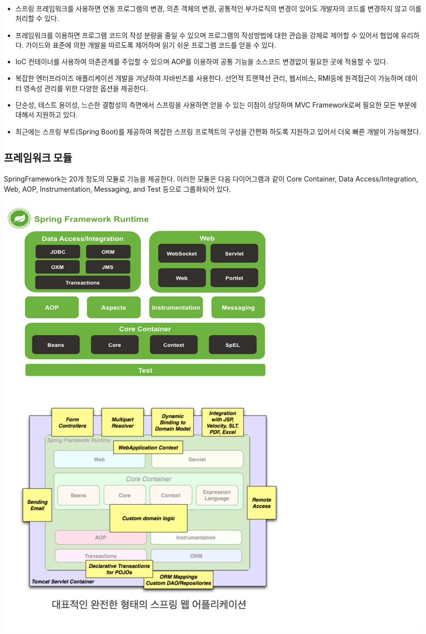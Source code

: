 * 스프링 프레임워크를 사용하면 연동 프로그램의 변경, 의존 객체의 변경, 공통적인 부가로직의 변경이 있어도 개발자의 코드를 변경하지 않고 이를 처리할 수 있다.

* 프레임워크를 이용하면 프로그램 코드의 작성 분량을 줄일 수 있으며 프로그램의 작성방법에 대한 관습을 강제로 제어할 수 있어서 협업에 유리하다. 가이드와 표준에 의한 개발을 따르도록 제어하며 읽기 쉬운 프로그램 코드를 얻을 수 있다.

* IoC 컨테이너를 사용하여 의존관계를 주입할 수 있으며 AOP를 이용하여 공통 기능을 소스코드 변경없이 필요한 곳에 적용할 수 있다.

* 복잡한 엔터프라이즈 애플리케이션 개발을 겨냥하여 자바빈즈를 사용한다. 선언적 트랜잭션 관리, 웹서비스, RMI등에 원격접근이 가능하며 데이터 영속성 관리를 위한 다양한 옵션을 제공한다.

* 단순성, 테스트 용이성, 느슨한 결합성의 측면에서 스프링을 사용하면 얻을 수 있는 이점이 상당하며 MVC Framework로써 필요한 모든 부분에 대해서 지원하고 있다.

* 최근에는 스프링 부트(Spring Boot)를 제공하여 복잡한 스프링 프로젝트의 구성을 간편화 하도록 지원하고 있어서 더욱 빠른 개발이 가능해졌다.

## 프레임워크 모듈

SpringFramework는 20개 정도의 모듈로 기능을 제공한다. 이러한 모듈은 다음 다이어그램과 같이 Core Container, Data Access/Integration, Web, AOP, Instrumentation, Messaging, and Test 등으로 그룹화되어 있다.

![](./assets/spring-runtime.png)

![](./assets/spring-runtime-demo.png)
